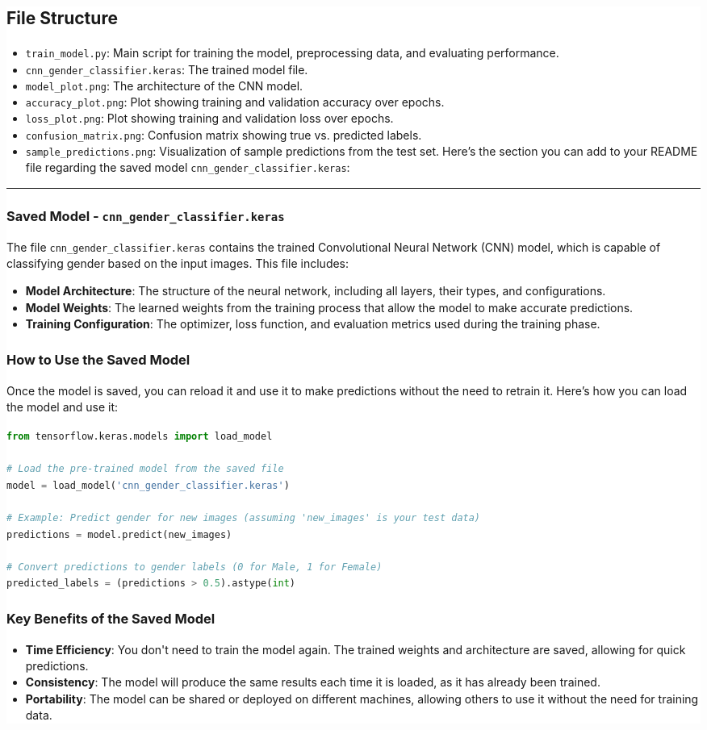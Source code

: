 ## File Structure

- `train_model.py`: Main script for training the model, preprocessing data, and evaluating performance.
- `cnn_gender_classifier.keras`: The trained model file.
- `model_plot.png`: The architecture of the CNN model.
- `accuracy_plot.png`: Plot showing training and validation accuracy over epochs.
- `loss_plot.png`: Plot showing training and validation loss over epochs.
- `confusion_matrix.png`: Confusion matrix showing true vs. predicted labels.
- `sample_predictions.png`: Visualization of sample predictions from the test set.
Here’s the section you can add to your README file regarding the saved model `cnn_gender_classifier.keras`:

---

### **Saved Model - `cnn_gender_classifier.keras`**

The file `cnn_gender_classifier.keras` contains the trained Convolutional Neural Network (CNN) model, which is capable of classifying gender based on the input images. This file includes:

- **Model Architecture**: The structure of the neural network, including all layers, their types, and configurations.
- **Model Weights**: The learned weights from the training process that allow the model to make accurate predictions.
- **Training Configuration**: The optimizer, loss function, and evaluation metrics used during the training phase.

### **How to Use the Saved Model**

Once the model is saved, you can reload it and use it to make predictions without the need to retrain it. Here’s how you can load the model and use it:

```python
from tensorflow.keras.models import load_model

# Load the pre-trained model from the saved file
model = load_model('cnn_gender_classifier.keras')

# Example: Predict gender for new images (assuming 'new_images' is your test data)
predictions = model.predict(new_images)

# Convert predictions to gender labels (0 for Male, 1 for Female)
predicted_labels = (predictions > 0.5).astype(int)
```

### **Key Benefits of the Saved Model**

- **Time Efficiency**: You don't need to train the model again. The trained weights and architecture are saved, allowing for quick predictions.
- **Consistency**: The model will produce the same results each time it is loaded, as it has already been trained.
- **Portability**: The model can be shared or deployed on different machines, allowing others to use it without the need for training data.
